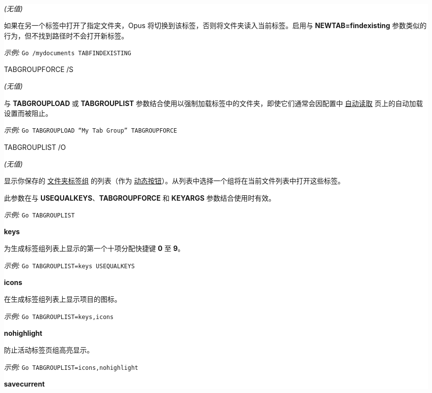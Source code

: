 *(无值)*</td><td>

如果在另一个标签中打开了指定文件夹，Opus 将切换到该标签，否则将文件夹读入当前标签。启用与 **NEWTAB=findexisting** 参数类似的行为，但不找到路径时不会打开新标签。

*示例:* `Go /mydocuments TABFINDEXISTING`
</td></tr><tr><td>
TABGROUPFORCE</td><td>
/S</td><td>

*(无值)*</td><td>

与 **TABGROUPLOAD** 或 **TABGROUPLIST** 参数结合使用以强制加载标签中的文件夹，即使它们通常会因配置中 [自动读取](/Manual/preferences/preferences_categories/folders/automatic_reading.zh.md) 页上的自动加载设置而被阻止。

*示例:* `Go TABGROUPLOAD “My Tab Group” TABGROUPFORCE`
</td></tr><tr><td>
TABGROUPLIST</td><td>
/O</td><td>

*(无值)*</td><td>

显示你保存的 [文件夹标签组](/Manual/basic_concepts/the_lister/tabs/tab_groups.zh.md) 的列表（作为 [动态按钮](/Manual/customize/creating_your_own_buttons/editing_the_toolbar/dynamic_buttons/README.zh.md)）。从列表中选择一个组将在当前文件列表中打开这些标签。

此参数在与 **USEQUALKEYS**、**TABGROUPFORCE** 和 **KEYARGS** 参数结合使用时有效。

*示例:* `Go TABGROUPLIST`
</td></tr><tr><td>
</td><td>
</td><td>

**keys**</td><td>

为生成标签组列表上显示的第一个十项分配快捷键 **0** 至 **9**。

*示例:* `Go TABGROUPLIST=keys USEQUALKEYS`
</td></tr><tr><td>
</td><td>
</td><td>

**icons**</td><td>

在生成标签组列表上显示项目的图标。

*示例:* `Go TABGROUPLIST=keys,icons`
</td></tr><tr><td>
</td><td>
</td><td>

**nohighlight**</td><td>

防止活动标签页组高亮显示。

*示例:* `Go TABGROUPLIST=icons,nohighlight`
</td></tr><tr><td>
</td><td>
</td><td>

**savecurrent**</td><td>
